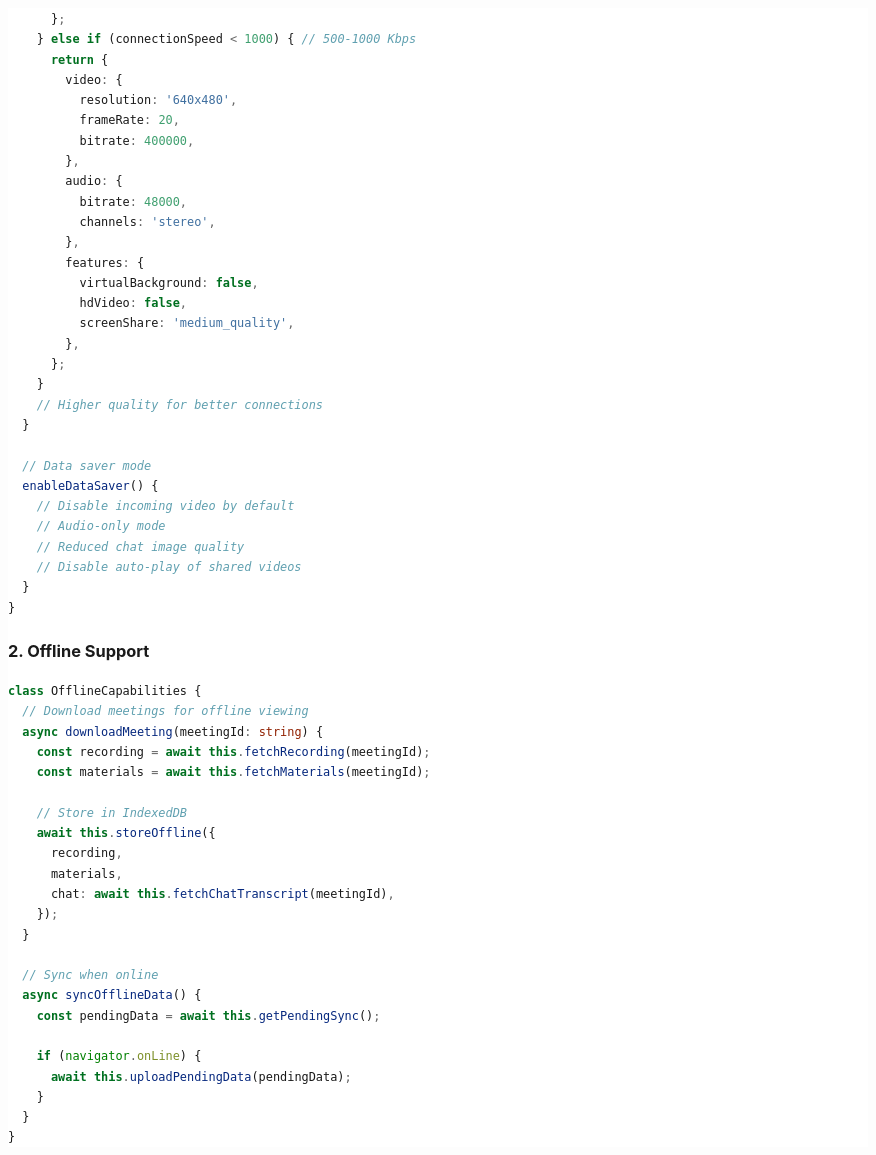 ```typescript
      };
    } else if (connectionSpeed < 1000) { // 500-1000 Kbps
      return {
        video: {
          resolution: '640x480',
          frameRate: 20,
          bitrate: 400000,
        },
        audio: {
          bitrate: 48000,
          channels: 'stereo',
        },
        features: {
          virtualBackground: false,
          hdVideo: false,
          screenShare: 'medium_quality',
        },
      };
    }
    // Higher quality for better connections
  }
  
  // Data saver mode
  enableDataSaver() {
    // Disable incoming video by default
    // Audio-only mode
    // Reduced chat image quality
    // Disable auto-play of shared videos
  }
}
```

### 2. Offline Support

```typescript
class OfflineCapabilities {
  // Download meetings for offline viewing
  async downloadMeeting(meetingId: string) {
    const recording = await this.fetchRecording(meetingId);
    const materials = await this.fetchMaterials(meetingId);
    
    // Store in IndexedDB
    await this.storeOffline({
      recording,
      materials,
      chat: await this.fetchChatTranscript(meetingId),
    });
  }
  
  // Sync when online
  async syncOfflineData() {
    const pendingData = await this.getPendingSync();
    
    if (navigator.onLine) {
      await this.uploadPendingData(pendingData);
    }
  }
}
```

